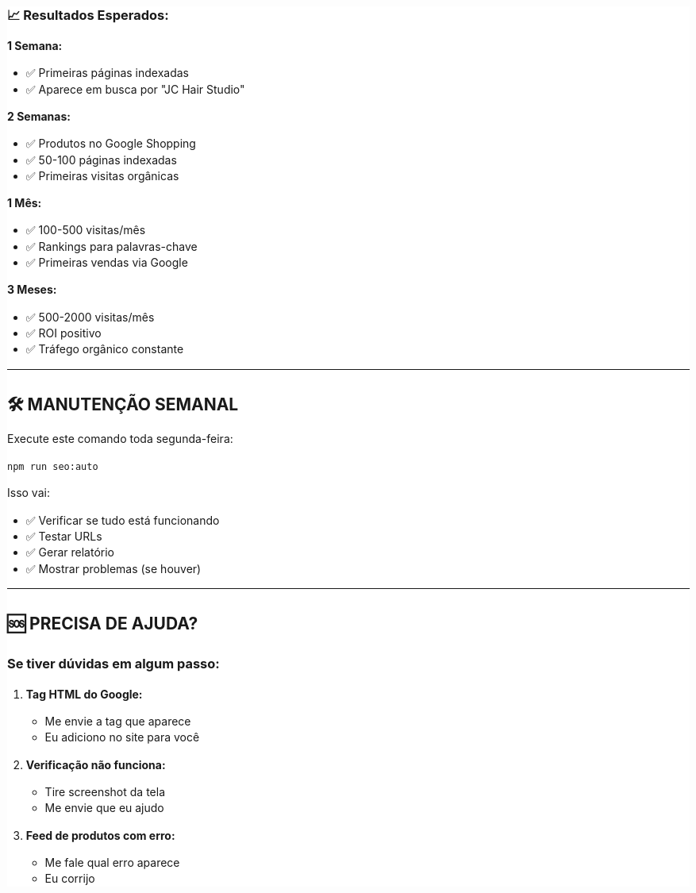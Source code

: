 ### 📈 Resultados Esperados:

**1 Semana:**
- ✅ Primeiras páginas indexadas
- ✅ Aparece em busca por "JC Hair Studio"

**2 Semanas:**
- ✅ Produtos no Google Shopping
- ✅ 50-100 páginas indexadas
- ✅ Primeiras visitas orgânicas

**1 Mês:**
- ✅ 100-500 visitas/mês
- ✅ Rankings para palavras-chave
- ✅ Primeiras vendas via Google

**3 Meses:**
- ✅ 500-2000 visitas/mês
- ✅ ROI positivo
- ✅ Tráfego orgânico constante

---

## 🛠️ MANUTENÇÃO SEMANAL

Execute este comando toda segunda-feira:

```bash
npm run seo:auto
```

Isso vai:
- ✅ Verificar se tudo está funcionando
- ✅ Testar URLs
- ✅ Gerar relatório
- ✅ Mostrar problemas (se houver)

---

## 🆘 PRECISA DE AJUDA?

### Se tiver dúvidas em algum passo:

1. **Tag HTML do Google:**
   - Me envie a tag que aparece
   - Eu adiciono no site para você

2. **Verificação não funciona:**
   - Tire screenshot da tela
   - Me envie que eu ajudo

3. **Feed de produtos com erro:**
   - Me fale qual erro aparece
   - Eu corrijo
